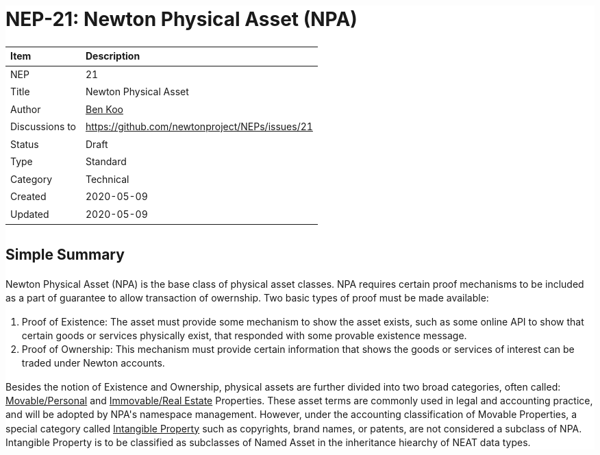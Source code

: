 # NEP-21: Newton Physical Asset (NPA)

| Item | Description |
|:-|:-|
| NEP | 21 |
| Title | Newton Physical Asset|
| Author | [Ben Koo](mailto:koo0905@gmail.com)|
| Discussions to | https://github.com/newtonproject/NEPs/issues/21 |
| Status | Draft |
| Type | Standard |
| Category | Technical |
| Created | 2020-05-09 |
| Updated | 2020-05-09 |

## Simple Summary

Newton Physical Asset (NPA) is the base class of physical asset classes. NPA requires certain proof mechanisms to be included as a part of guarantee to allow transaction of owernship. Two basic types of proof must be made available: 
1. Proof of Existence: The asset must provide some mechanism to show the asset exists, such as some online API to show that certain goods or services physically exist, that responded with some provable existence message.
2. Proof of Ownership: This mechanism must provide certain information that shows the goods or services of interest can be traded under Newton accounts.

Besides the notion of Existence and Ownership, physical assets are further divided into two broad categories, often called: [Movable/Personal](https://en.wikipedia.org/wiki/Movable_property) and [Immovable/Real Estate](https://en.wikipedia.org/wiki/Immovable_property) Properties. These asset terms are commonly used in legal and accounting practice, and will be adopted by NPA's namespace management. However, under the accounting classification of Movable Properties, a special category called [Intangible Property](https://en.wikipedia.org/wiki/Intangible_property) such as copyrights, brand names, or patents, are not considered a subclass of NPA. Intangible Property is to be classified as subclasses of Named Asset in the inheritance hiearchy of NEAT data types.
